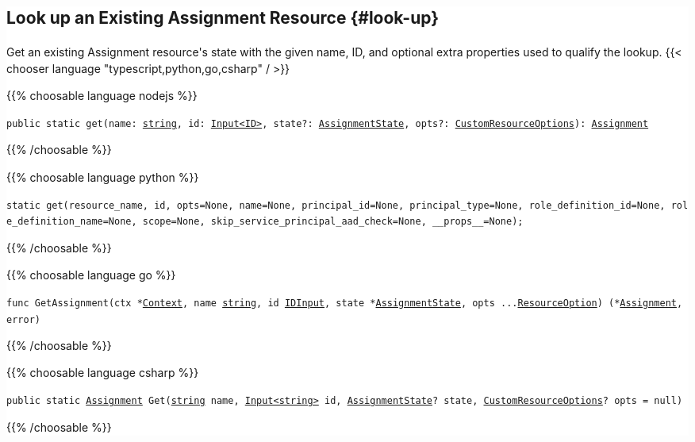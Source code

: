 



## Look up an Existing Assignment Resource {#look-up}

Get an existing Assignment resource's state with the given name, ID, and optional extra properties used to qualify the lookup.
{{< chooser language "typescript,python,go,csharp" / >}}

{{% choosable language nodejs %}}
<div class="highlight"><pre class="chroma"><code class="language-typescript" data-lang="typescript"><span class="k">public static </span><span class="nf">get</span><span class="p">(</span><span class="nx">name</span>: <span class="nx"><a href="https://developer.mozilla.org/en-US/docs/Web/JavaScript/Reference/Global_Objects/string">string</a></span><span class="p">, </span><span class="nx">id</span>: <span class="nx"><a href="/docs/reference/pkg/nodejs/pulumi/pulumi/#ID">Input&lt;ID&gt;</a></span><span class="p">, </span><span class="nx">state</span>?: <span class="nx"><a href="/docs/reference/pkg/nodejs/pulumi/azure/role/#AssignmentState">AssignmentState</a></span><span class="p">, </span><span class="nx">opts</span>?: <span class="nx"><a href="/docs/reference/pkg/nodejs/pulumi/pulumi/#CustomResourceOptions">CustomResourceOptions</a></span><span class="p">): </span><span class="nx"><a href="/docs/reference/pkg/nodejs/pulumi/azure/role/#Assignment">Assignment</a></span></code></pre></div>
{{% /choosable %}}

{{% choosable language python %}}
<div class="highlight"><pre class="chroma"><code class="language-python" data-lang="python"><span class="k">static </span><span class="nf">get</span><span class="p">(resource_name, id, opts=None, </span>name=None<span class="p">, </span>principal_id=None<span class="p">, </span>principal_type=None<span class="p">, </span>role_definition_id=None<span class="p">, </span>role_definition_name=None<span class="p">, </span>scope=None<span class="p">, </span>skip_service_principal_aad_check=None<span class="p">, __props__=None);</span></code></pre></div>
{{% /choosable %}}

{{% choosable language go %}}
<div class="highlight"><pre class="chroma"><code class="language-go" data-lang="go"><span class="k">func </span>GetAssignment<span class="p">(</span><span class="nx">ctx</span> *<span class="nx"><a href="https://pkg.go.dev/github.com/pulumi/pulumi/sdk/v3/go/pulumi?tab=doc#Context">Context</a></span><span class="p">, </span><span class="nx">name</span> <span class="nx"><a href="https://golang.org/pkg/builtin/#string">string</a></span><span class="p">, </span><span class="nx">id</span> <span class="nx"><a href="https://pkg.go.dev/github.com/pulumi/pulumi/sdk/v3/go/pulumi?tab=doc#IDInput">IDInput</a></span><span class="p">, </span><span class="nx">state</span> *<span class="nx"><a href="https://pkg.go.dev/github.com/pulumi/pulumi-azure/sdk/v3/go/azure/role?tab=doc#AssignmentState">AssignmentState</a></span><span class="p">, </span><span class="nx">opts</span> ...<span class="nx"><a href="https://pkg.go.dev/github.com/pulumi/pulumi/sdk/v3/go/pulumi?tab=doc#ResourceOption">ResourceOption</a></span><span class="p">) (*<span class="nx"><a href="https://pkg.go.dev/github.com/pulumi/pulumi-azure/sdk/v3/go/azure/role?tab=doc#Assignment">Assignment</a></span>, error)</span></code></pre></div>
{{% /choosable %}}

{{% choosable language csharp %}}
<div class="highlight"><pre class="chroma"><code class="language-csharp" data-lang="csharp"><span class="k">public static </span><span class="nx"><a href="/docs/reference/pkg/dotnet/Pulumi.Azure/Pulumi.Azure.Role.Assignment.html">Assignment</a></span><span class="nf"> Get</span><span class="p">(</span><span class="nx"><a href="https://docs.microsoft.com/en-us/dotnet/csharp/language-reference/builtin-types/built-in-types">string</a></span> <span class="nx">name<span class="p">, </span><span class="nx"><a href="/docs/reference/pkg/dotnet/Pulumi/Pulumi.Input.html">Input&lt;string&gt;</a></span> <span class="nx">id<span class="p">, </span><span class="nx"><a href="/docs/reference/pkg/dotnet/Pulumi.Azure/Pulumi.Azure.Role.AssignmentState.html">AssignmentState</a></span>? <span class="nx">state<span class="p">, </span><span class="nx"><a href="/docs/reference/pkg/dotnet/Pulumi/Pulumi.CustomResourceOptions.html">CustomResourceOptions</a></span>? <span class="nx">opts = null<span class="p">)</span></code></pre></div>
{{% /choosable %}}
